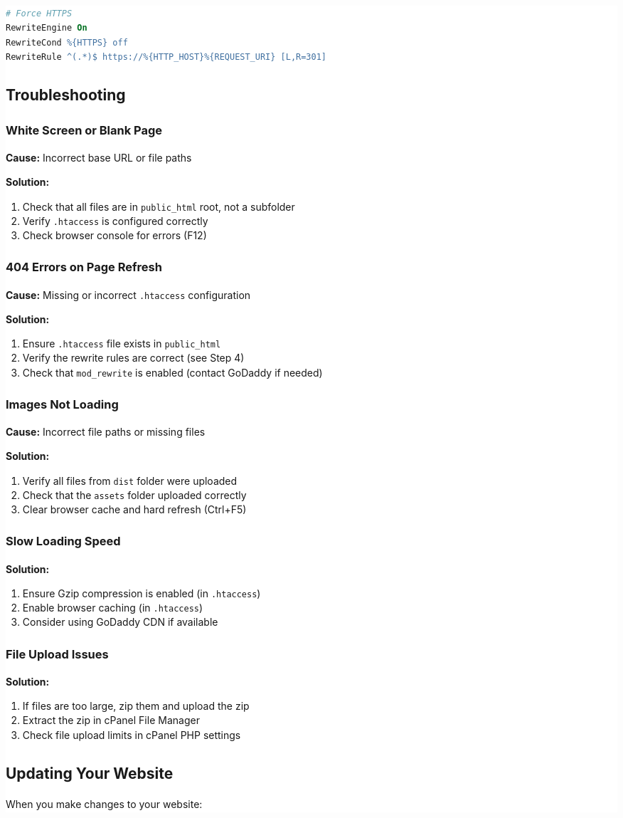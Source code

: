 ```apache
# Force HTTPS
RewriteEngine On
RewriteCond %{HTTPS} off
RewriteRule ^(.*)$ https://%{HTTP_HOST}%{REQUEST_URI} [L,R=301]
```

## Troubleshooting

### White Screen or Blank Page

**Cause:** Incorrect base URL or file paths

**Solution:**
1. Check that all files are in `public_html` root, not a subfolder
2. Verify `.htaccess` is configured correctly
3. Check browser console for errors (F12)

### 404 Errors on Page Refresh

**Cause:** Missing or incorrect `.htaccess` configuration

**Solution:**
1. Ensure `.htaccess` file exists in `public_html`
2. Verify the rewrite rules are correct (see Step 4)
3. Check that `mod_rewrite` is enabled (contact GoDaddy if needed)

### Images Not Loading

**Cause:** Incorrect file paths or missing files

**Solution:**
1. Verify all files from `dist` folder were uploaded
2. Check that the `assets` folder uploaded correctly
3. Clear browser cache and hard refresh (Ctrl+F5)

### Slow Loading Speed

**Solution:**
1. Ensure Gzip compression is enabled (in `.htaccess`)
2. Enable browser caching (in `.htaccess`)
3. Consider using GoDaddy CDN if available

### File Upload Issues

**Solution:**
1. If files are too large, zip them and upload the zip
2. Extract the zip in cPanel File Manager
3. Check file upload limits in cPanel PHP settings

## Updating Your Website

When you make changes to your website:

